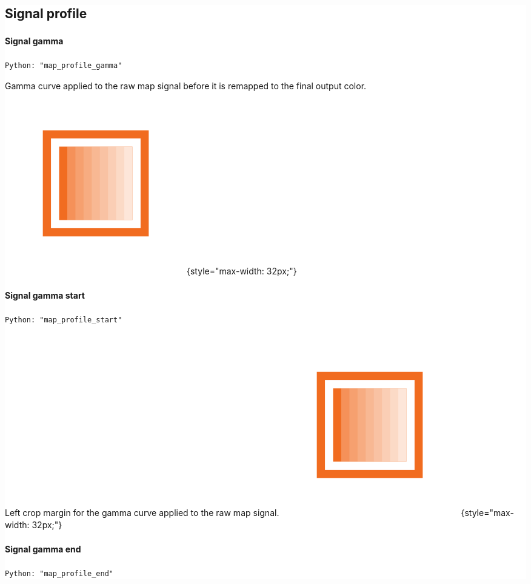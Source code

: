 
## Signal profile

#### Signal gamma
`Python: "map_profile_gamma"`

Gamma curve applied to the raw map signal before it is remapped to the final output color.![Icon](map_gradient_swatch.png "Icon"){style="max-width: 32px;"}


#### Signal gamma start
`Python: "map_profile_start"`

Left crop margin for the gamma curve applied to the raw map signal.![Icon](map_gradient_swatch.png "Icon"){style="max-width: 32px;"}


#### Signal gamma end
`Python: "map_profile_end"`
